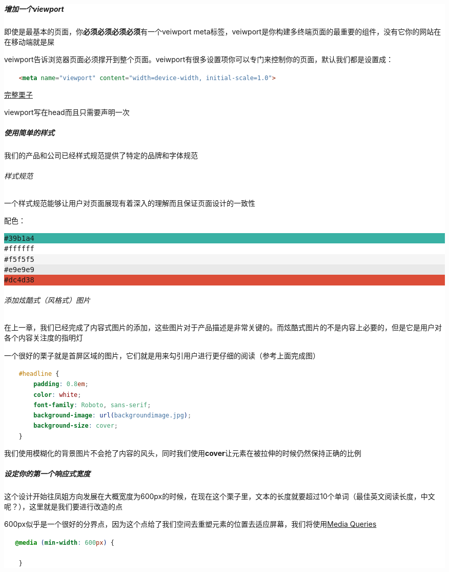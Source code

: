 ##### 增加一个viewport

即使是最基本的页面，你**必须必须必须必须**有一个veiwport meta标签，veiwport是你构建多终端页面的最重要的组件，没有它你的网站在在移动端就是屎

veiwport告诉浏览器页面必须撑开到整个页面。veiwport有很多设置项你可以专门来控制你的页面，默认我们都是设置成：

```html
	<meta name="viewport" content="width=device-width, initial-scale=1.0">
```

[完整栗子](http://googlesamples.github.io/web-fundamentals/samples/getting-started/your-first-multi-screen-site/viewport.html)

viewport写在head而且只需要声明一次

##### 使用简单的样式

我们的产品和公司已经样式规范提供了特定的品牌和字体规范

###### 样式规范
一个样式规范能够让用户对页面展现有着深入的理解而且保证页面设计的一致性

配色：
<div class="styles" style="font-family: monospace"><div style="background-color: #39b1a4">#39b1a4</div><div style="background-color: white">#ffffff</div><div style="background-color: #f5f5f5">#f5f5f5</div><div style="background-color: #e9e9e9">#e9e9e9</div><div style="background-color: #dc4d38">#dc4d38</div></div>

###### 添加炫酷式（风格式）图片

在上一章，我们已经完成了内容式图片的添加，这些图片对于产品描述是非常关键的。而炫酷式图片的不是内容上必要的，但是它是用户对各个内容关注度的指明灯

一个很好的栗子就是首屏区域的图片，它们就是用来勾引用户进行更仔细的阅读（参考上面完成图）

```css
	#headline {
  		padding: 0.8em;
  		color: white;
  		font-family: Roboto, sans-serif;
  		background-image: url(backgroundimage.jpg);
  		background-size: cover;
	}
```
	
我们使用模糊化的背景图片不会抢了内容的风头，同时我们使用**cover**让元素在被拉伸的时候仍然保持正确的比例

##### 设定你的第一个响应式宽度

这个设计开始往凤姐方向发展在大概宽度为600px的时候，在现在这个栗子里，文本的长度就要超过10个单词（最佳英文阅读长度，中文呢？），这里就是我们要进行改造的点

600px似乎是一个很好的分界点，因为这个点给了我们空间去重塑元素的位置去适应屏幕，我们将使用[Media Queries](https://developers.google.com/web/fundamentals/documentation/multi-device-layouts/rwd-fundamentals/#use-css-media-queries-for-responsiveness)


```css
   @media (min-width: 600px) {
    
	}
```
	
